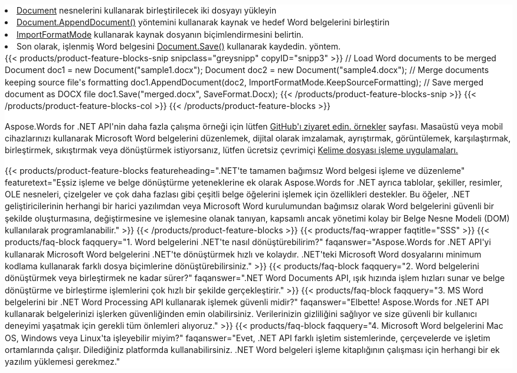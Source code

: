    <li><a href="https://reference.aspose.com/words/net/aspose.words/document/">Document</a> nesnelerini kullanarak birleştirilecek iki dosyayı yükleyin</li>
   <li><a href="https://reference.aspose.com/words/net/aspose.words/document/appenddocument/">Document.AppendDocument()</a> yöntemini kullanarak kaynak ve hedef Word belgelerini birleştirin</li>
   <li><a href="https://reference.aspose.com/words/net/aspose.words/importformatmode/">ImportFormatMode</a> kullanarak kaynak dosyanın biçimlendirmesini belirtin.</li> 
   <li>Son olarak, işlenmiş Word belgesini <a href="https://reference.aspose.com/words/net/aspose.words/document/save/#save_3">Document.Save()</a> kullanarak kaydedin. yöntem.</li>
</ul>
{{< products/product-feature-blocks-snip
snipclass="greysnipp"
copyID="snipp3"
>}} 
// Load Word documents to be merged
Document doc1 = new Document("sample1.docx");
Document doc2 = new Document("sample4.docx");
// Merge documents keeping source file's formatting
doc1.AppendDocument(doc2, ImportFormatMode.KeepSourceFormatting);
// Save merged document as DOCX file
doc1.Save("merged.docx", SaveFormat.Docx);
{{< /products/product-feature-blocks-snip >}}
{{< /products/product-feature-blocks-col >}}
{{< /products/product-feature-blocks >}}
   <p class="col-lg-12">Aspose.Words for .NET API'nin daha fazla çalışma örneği için lütfen <a href="https://github.com/aspose-words/Aspose.Words-for-.NET/tree/master/Examples">GitHub'ı ziyaret edin. örnekler</a> sayfası. Masaüstü veya mobil cihazlarınızı kullanarak Microsoft Word belgelerini düzenlemek, dijital olarak imzalamak, ayrıştırmak, görüntülemek, karşılaştırmak, birleştirmek, sıkıştırmak veya dönüştürmek istiyorsanız, lütfen ücretsiz çevrimiçi <a href="https://products.aspose.app/words/family">Kelime dosyası işleme uygulamaları.</a></p>
{{< products/product-feature-blocks
featureheading=".NET'te tamamen bağımsız Word belgesi işleme ve düzenleme"
featuretext="Eşsiz işleme ve belge dönüştürme yeteneklerine ek olarak Aspose.Words for .NET ayrıca tablolar, şekiller, resimler, OLE nesneleri, çizelgeler ve çok daha fazlası gibi çeşitli belge öğelerini işlemek için özellikleri destekler. Bu öğeler, .NET geliştiricilerinin herhangi bir harici yazılımdan veya Microsoft Word kurulumundan bağımsız olarak Word belgelerini güvenli bir şekilde oluşturmasına, değiştirmesine ve işlemesine olanak tanıyan, kapsamlı ancak yönetimi kolay bir Belge Nesne Modeli (DOM) kullanılarak programlanabilir."
>}} 
   {{< /products/product-feature-blocks >}}
   {{< products/faq-wrapper
   faqtitle="SSS"
>}} 
   {{< products/faq-block
 faqquery="1. Word belgelerini .NET'te nasıl dönüştürebilirim?"
 faqanswer="Aspose.Words for .NET API'yi kullanarak Microsoft Word belgelerini .NET'te dönüştürmek hızlı ve kolaydır. .NET'teki Microsoft Word dosyalarını minimum kodlama kullanarak farklı dosya biçimlerine dönüştürebilirsiniz."
>}} 
   {{< products/faq-block 
 faqquery="2. Word belgelerini dönüştürmek veya birleştirmek ne kadar sürer?"
 faqanswer=".NET Word Documents API, ışık hızında işlem hızları sunar ve belge dönüştürme ve birleştirme işlemlerini çok hızlı bir şekilde gerçekleştirir."
>}} 
   {{< products/faq-block
 faqquery="3. MS Word belgelerini bir .NET Word Processing API kullanarak işlemek güvenli midir?"
 faqanswer="Elbette! Aspose.Words for .NET API kullanarak belgelerinizi işlerken güvenliğinden emin olabilirsiniz. Verilerinizin gizliliğini sağlıyor ve size güvenli bir kullanıcı deneyimi yaşatmak için gerekli tüm önlemleri alıyoruz."
>}} 
   {{< products/faq-block
 faqquery="4. Microsoft Word belgelerini Mac OS, Windows veya Linux'ta işleyebilir miyim?"
 faqanswer="Evet, .NET API farklı işletim sistemlerinde, çerçevelerde ve işletim ortamlarında çalışır. Dilediğiniz platformda kullanabilirsiniz. .NET Word belgeleri işleme kitaplığının çalışması için herhangi bir ek yazılım yüklemesi gerekmez."